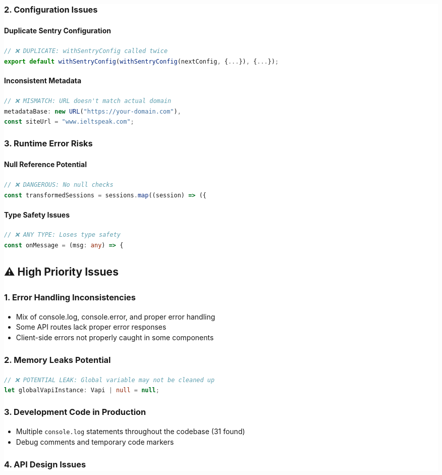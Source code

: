 ### 2. **Configuration Issues**

#### Duplicate Sentry Configuration

```typescript
// ❌ DUPLICATE: withSentryConfig called twice
export default withSentryConfig(withSentryConfig(nextConfig, {...}), {...});
```

#### Inconsistent Metadata

```typescript
// ❌ MISMATCH: URL doesn't match actual domain
metadataBase: new URL("https://your-domain.com"),
const siteUrl = "www.ieltspeak.com";
```

### 3. **Runtime Error Risks**

#### Null Reference Potential

```typescript
// ❌ DANGEROUS: No null checks
const transformedSessions = sessions.map((session) => ({
```

#### Type Safety Issues

```typescript
// ❌ ANY TYPE: Loses type safety
const onMessage = (msg: any) => {
```

## ⚠️ High Priority Issues

### 1. **Error Handling Inconsistencies**

- Mix of console.log, console.error, and proper error handling
- Some API routes lack proper error responses
- Client-side errors not properly caught in some components

### 2. **Memory Leaks Potential**

```typescript
// ❌ POTENTIAL LEAK: Global variable may not be cleaned up
let globalVapiInstance: Vapi | null = null;
```

### 3. **Development Code in Production**

- Multiple `console.log` statements throughout the codebase (31 found)
- Debug comments and temporary code markers

### 4. **API Design Issues**
